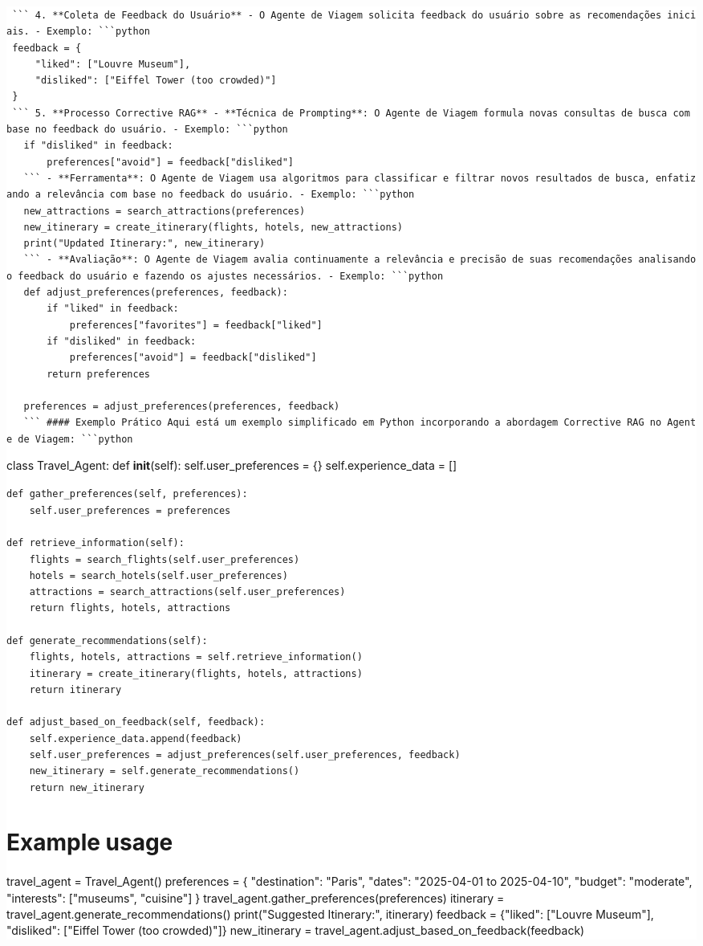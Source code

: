      ``` 4. **Coleta de Feedback do Usuário** - O Agente de Viagem solicita feedback do usuário sobre as recomendações iniciais. - Exemplo: ```python
     feedback = {
         "liked": ["Louvre Museum"],
         "disliked": ["Eiffel Tower (too crowded)"]
     }
     ``` 5. **Processo Corrective RAG** - **Técnica de Prompting**: O Agente de Viagem formula novas consultas de busca com base no feedback do usuário. - Exemplo: ```python
       if "disliked" in feedback:
           preferences["avoid"] = feedback["disliked"]
       ``` - **Ferramenta**: O Agente de Viagem usa algoritmos para classificar e filtrar novos resultados de busca, enfatizando a relevância com base no feedback do usuário. - Exemplo: ```python
       new_attractions = search_attractions(preferences)
       new_itinerary = create_itinerary(flights, hotels, new_attractions)
       print("Updated Itinerary:", new_itinerary)
       ``` - **Avaliação**: O Agente de Viagem avalia continuamente a relevância e precisão de suas recomendações analisando o feedback do usuário e fazendo os ajustes necessários. - Exemplo: ```python
       def adjust_preferences(preferences, feedback):
           if "liked" in feedback:
               preferences["favorites"] = feedback["liked"]
           if "disliked" in feedback:
               preferences["avoid"] = feedback["disliked"]
           return preferences

       preferences = adjust_preferences(preferences, feedback)
       ``` #### Exemplo Prático Aqui está um exemplo simplificado em Python incorporando a abordagem Corrective RAG no Agente de Viagem: ```python
class Travel_Agent:
    def __init__(self):
        self.user_preferences = {}
        self.experience_data = []

    def gather_preferences(self, preferences):
        self.user_preferences = preferences

    def retrieve_information(self):
        flights = search_flights(self.user_preferences)
        hotels = search_hotels(self.user_preferences)
        attractions = search_attractions(self.user_preferences)
        return flights, hotels, attractions

    def generate_recommendations(self):
        flights, hotels, attractions = self.retrieve_information()
        itinerary = create_itinerary(flights, hotels, attractions)
        return itinerary

    def adjust_based_on_feedback(self, feedback):
        self.experience_data.append(feedback)
        self.user_preferences = adjust_preferences(self.user_preferences, feedback)
        new_itinerary = self.generate_recommendations()
        return new_itinerary

# Example usage
travel_agent = Travel_Agent()
preferences = {
    "destination": "Paris",
    "dates": "2025-04-01 to 2025-04-10",
    "budget": "moderate",
    "interests": ["museums", "cuisine"]
}
travel_agent.gather_preferences(preferences)
itinerary = travel_agent.generate_recommendations()
print("Suggested Itinerary:", itinerary)
feedback = {"liked": ["Louvre Museum"], "disliked": ["Eiffel Tower (too crowded)"]}
new_itinerary = travel_agent.adjust_based_on_feedback(feedback)